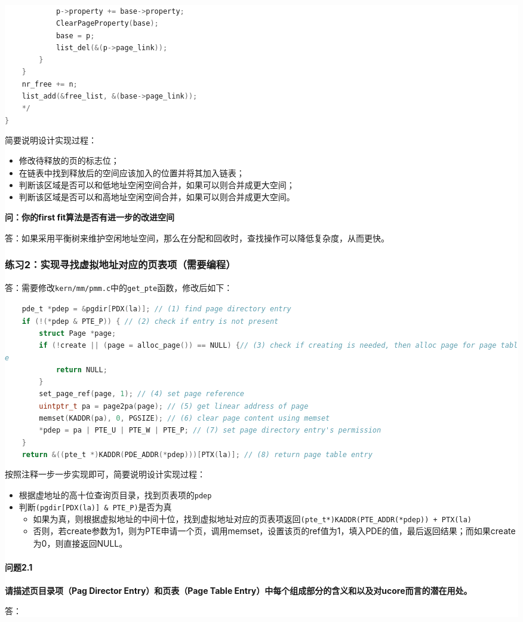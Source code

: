 ```c
            p->property += base->property;
            ClearPageProperty(base);
            base = p;
            list_del(&(p->page_link));
        }
    }
    nr_free += n;
    list_add(&free_list, &(base->page_link));
    */
}
```

简要说明设计实现过程：
- 修改待释放的页的标志位；
- 在链表中找到释放后的空间应该加入的位置并将其加入链表；
- 判断该区域是否可以和低地址空闲空间合并，如果可以则合并成更大空间；
- 判断该区域是否可以和高地址空闲空间合并，如果可以则合并成更大空间。


**问：你的first fit算法是否有进一步的改进空间**

答：如果采用平衡树来维护空闲地址空间，那么在分配和回收时，查找操作可以降低复杂度，从而更快。



### 练习2：实现寻找虚拟地址对应的页表项（需要编程）

答：需要修改`kern/mm/pmm.c`中的`get_pte`函数，修改后如下：

```c
    pde_t *pdep = &pgdir[PDX(la)]; // (1) find page directory entry
    if (!(*pdep & PTE_P)) { // (2) check if entry is not present
        struct Page *page;
        if (!create || (page = alloc_page()) == NULL) {// (3) check if creating is needed, then alloc page for page table
            return NULL;
        }
        set_page_ref(page, 1); // (4) set page reference
        uintptr_t pa = page2pa(page); // (5) get linear address of page
        memset(KADDR(pa), 0, PGSIZE); // (6) clear page content using memset
        *pdep = pa | PTE_U | PTE_W | PTE_P; // (7) set page directory entry's permission
    }
    return &((pte_t *)KADDR(PDE_ADDR(*pdep)))[PTX(la)]; // (8) return page table entry
```

按照注释一步一步实现即可，简要说明设计实现过程：
- 根据虚地址的高十位查询页目录，找到页表项的`pdep`
- 判断`(pgdir[PDX(la)] & PTE_P)`是否为真
	- 如果为真，则根据虚拟地址的中间十位，找到虚拟地址对应的页表项返回`(pte_t*)KADDR(PTE_ADDR(*pdep)) + PTX(la)`
	- 否则，若create参数为1，则为PTE申请一个页，调用memset，设置该页的ref值为1，填入PDE的值，最后返回结果；而如果create为0，则直接返回NULL。

#### 问题2.1

**请描述页目录项（Pag Director Entry）和页表（Page Table Entry）中每个组成部分的含义和以及对ucore而言的潜在用处。**

答：
